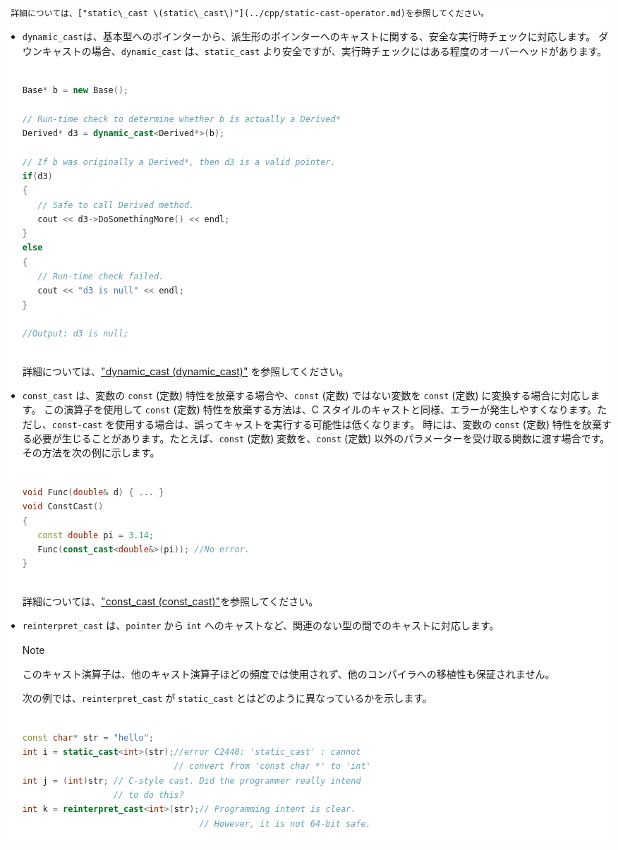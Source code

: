      詳細については、["static\_cast \(static\_cast\)"](../cpp/static-cast-operator.md)を参照してください。  
  
-   `dynamic_cast`は、基本型へのポインターから、派生形のポインターへのキャストに関する、安全な実行時チェックに対応します。  ダウンキャストの場合、`dynamic_cast` は、`static_cast` より安全ですが、実行時チェックにはある程度のオーバーヘッドがあります。  
  
    ```cpp  
  
    Base* b = new Base();  
  
    // Run-time check to determine whether b is actually a Derived*  
    Derived* d3 = dynamic_cast<Derived*>(b);  
  
    // If b was originally a Derived*, then d3 is a valid pointer.  
    if(d3)  
    {  
       // Safe to call Derived method.  
       cout << d3->DoSomethingMore() << endl;  
    }  
    else  
    {  
       // Run-time check failed.  
       cout << "d3 is null" << endl;  
    }  
  
    //Output: d3 is null;  
  
    ```  
  
     詳細については、["dynamic\_cast \(dynamic\_cast\)"](../cpp/dynamic-cast-operator.md) を参照してください。  
  
-   `const_cast` は、変数の `const` \(定数\) 特性を放棄する場合や、`const` \(定数\) ではない変数を `const` \(定数\) に変換する場合に対応します。  この演算子を使用して `const` \(定数\) 特性を放棄する方法は、C スタイルのキャストと同様、エラーが発生しやすくなります。ただし、`const-cast` を使用する場合は、誤ってキャストを実行する可能性は低くなります。  時には、変数の `const` \(定数\) 特性を放棄する必要が生じることがあります。たとえば、`const` \(定数\) 変数を、`const` \(定数\) 以外のパラメーターを受け取る関数に渡す場合です。  その方法を次の例に示します。  
  
    ```cpp  
  
    void Func(double& d) { ... }  
    void ConstCast()  
    {  
       const double pi = 3.14;  
       Func(const_cast<double&>(pi)); //No error.  
    }  
  
    ```  
  
     詳細については、["const\_cast \(const\_cast\)"](../Topic/const_cast%20Operator.md)を参照してください。  
  
-   `reinterpret_cast` は、`pointer` から `int` へのキャストなど、関連のない型の間でのキャストに対応します。  
  
    > [!NOTE]
    >  このキャスト演算子は、他のキャスト演算子ほどの頻度では使用されず、他のコンパイラへの移植性も保証されません。  
  
     次の例では、`reinterpret_cast` が `static_cast` とはどのように異なっているかを示します。  
  
    ```cpp  
  
    const char* str = "hello";  
    int i = static_cast<int>(str);//error C2440: 'static_cast' : cannot  
                                  // convert from 'const char *' to 'int'  
    int j = (int)str; // C-style cast. Did the programmer really intend  
                      // to do this?  
    int k = reinterpret_cast<int>(str);// Programming intent is clear.  
                                       // However, it is not 64-bit safe.  
  